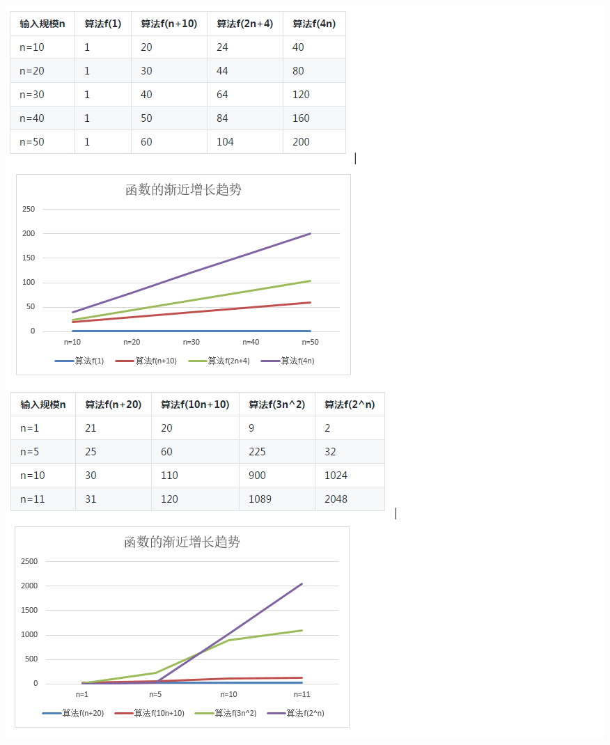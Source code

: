 ![输入规模1](notes/1.3.4.1-输入规模1.png) | ![函数的渐近增长趋势1](notes/1.3.4.2-函数的渐近增长趋势1.png)
![输入规模2](notes/1.3.4.3-输入规模2.png) | ![函数的渐近增长趋势2](notes/1.3.4.4-函数的渐近增长趋势2.png)
